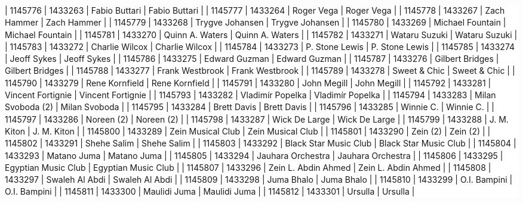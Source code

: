 | 1145776 | 1433263 | Fabio Buttari | Fabio Buttari |
| 1145777 | 1433264 | Roger Vega | Roger Vega |
| 1145778 | 1433267 | Zach Hammer | Zach Hammer |
| 1145779 | 1433268 | Trygve Johansen | Trygve Johansen |
| 1145780 | 1433269 | Michael Fountain | Michael Fountain |
| 1145781 | 1433270 | Quinn A. Waters | Quinn A. Waters |
| 1145782 | 1433271 | Wataru Suzuki | Wataru Suzuki |
| 1145783 | 1433272 | Charlie Wilcox | Charlie Wilcox |
| 1145784 | 1433273 | P. Stone Lewis | P. Stone Lewis |
| 1145785 | 1433274 | Jeoff Sykes | Jeoff Sykes |
| 1145786 | 1433275 | Edward Guzman | Edward Guzman |
| 1145787 | 1433276 | Gilbert Bridges | Gilbert Bridges |
| 1145788 | 1433277 | Frank Westbrook | Frank Westbrook |
| 1145789 | 1433278 | Sweet & Chic | Sweet & Chic |
| 1145790 | 1433279 | Rene Kornfield | Rene Kornfield |
| 1145791 | 1433280 | John Megill | John Megill |
| 1145792 | 1433281 | Vincent Fortignie | Vincent Fortignie |
| 1145793 | 1433282 | Vladimír Popelka | Vladimír Popelka |
| 1145794 | 1433283 | Milan Svoboda (2) | Milan Svoboda |
| 1145795 | 1433284 | Brett Davis | Brett Davis |
| 1145796 | 1433285 | Winnie C. | Winnie C. |
| 1145797 | 1433286 | Noreen (2) | Noreen (2) |
| 1145798 | 1433287 | Wick De Large | Wick De Large |
| 1145799 | 1433288 | J. M. Kiton | J. M. Kiton |
| 1145800 | 1433289 | Zein Musical Club | Zein Musical Club |
| 1145801 | 1433290 | Zein (2) | Zein (2) |
| 1145802 | 1433291 | Shehe Salim | Shehe Salim |
| 1145803 | 1433292 | Black Star Music Club | Black Star Music Club |
| 1145804 | 1433293 | Matano Juma | Matano Juma |
| 1145805 | 1433294 | Jauhara Orchestra | Jauhara Orchestra |
| 1145806 | 1433295 | Egyptian Music Club | Egyptian Music Club |
| 1145807 | 1433296 | Zein L. Abdin Ahmed | Zein L. Abdin Ahmed |
| 1145808 | 1433297 | Swaleh Al Abdi | Swaleh Al Abdi |
| 1145809 | 1433298 | Juma Bhalo | Juma Bhalo |
| 1145810 | 1433299 | O.I. Bampini | O.I. Bampini |
| 1145811 | 1433300 | Maulidi Juma | Maulidi Juma |
| 1145812 | 1433301 | Ursulla | Ursulla |